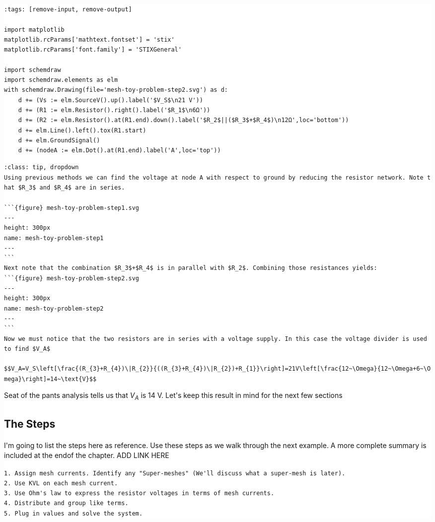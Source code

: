 ```{code-cell} ipython3
:tags: [remove-input, remove-output]

import matplotlib
matplotlib.rcParams['mathtext.fontset'] = 'stix'
matplotlib.rcParams['font.family'] = 'STIXGeneral'

import schemdraw
import schemdraw.elements as elm
with schemdraw.Drawing(file='mesh-toy-problem-step2.svg') as d:
    d += (Vs := elm.SourceV().up().label('$V_S$\n21 V'))
    d += (R1 := elm.Resistor().right().label('$R_1$\n6Ω'))
    d += (R2 := elm.Resistor().at(R1.end).down().label('$R_2$||($R_3$+$R_4$)\n12Ω',loc='bottom'))
    d += elm.Line().left().tox(R1.start)
    d += elm.GroundSignal()
    d += (nodeA := elm.Dot().at(R1.end).label('A',loc='top'))
```

````{admonition} Seat-of-pants Solution
:class: tip, dropdown
Using previous methods we can find the voltage at node A with respect to ground by reducing the resistor network. Note that $R_3$ and $R_4$ are in series.

```{figure} mesh-toy-problem-step1.svg
---
height: 300px
name: mesh-toy-problem-step1
---
```
Next note that the combination $R_3$+$R_4$ is in parallel with $R_2$. Combining those resistances yields:
```{figure} mesh-toy-problem-step2.svg
---
height: 300px
name: mesh-toy-problem-step2
---
```
Now we must notice that the two resistors are in series with a voltage supply. In this case the voltage divider is used to find $V_A$

$$V_A=V_S\left[\frac{(R_{3}+R_{4})\|R_{2}}{((R_{3}+R_{4})\|R_{2})+R_{1}}\right]=21V\left[\frac{12~\Omega}{12~\Omega+6~\Omega}\right]=14~\text{V}$$

````

Seat of the pants analysis tells us that $V_A$ is 14 V. Let's keep this result in mind for the next few sections

## The Steps

I'm going to list the steps here as reference. Use these steps as we walk through the next example. A more complete summary is included at the endof the chapter. ADD LINK HERE

```{admonition} Steps for Mesh Analysis
1. Assign mesh currents. Identify any "Super-meshes" (We'll discuss what a super-mesh is later).
2. Use KVL on each mesh current.
3. Use Ohm's law to express the resistor voltages in terms of mesh currents.
4. Distribute and group like terms.
5. Plug in values and solve the system.
```
